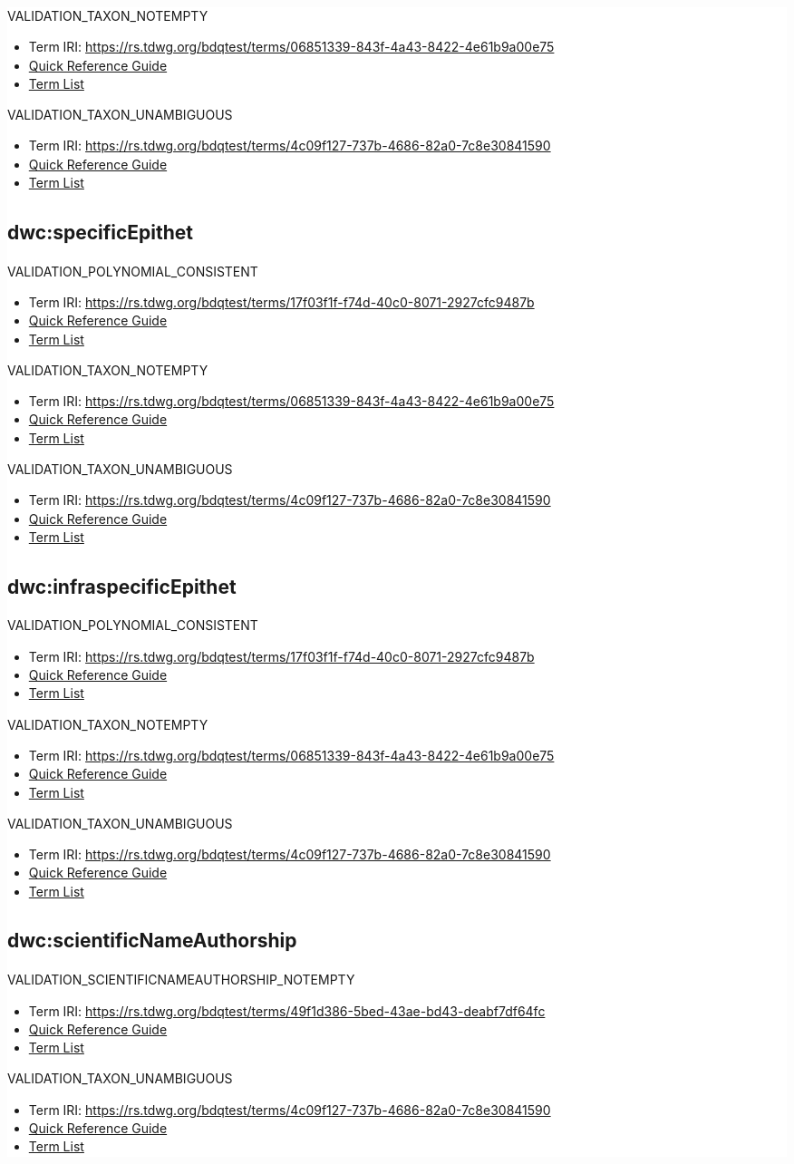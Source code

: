 VALIDATION_TAXON_NOTEMPTY
- Term IRI: https://rs.tdwg.org/bdqtest/terms/06851339-843f-4a43-8422-4e61b9a00e75
- [Quick Reference Guide](index.md#VALIDATION_TAXON_NOTEMPTY)
- [Term List](../../list/bdqtext/index.md#bdqtest_06851339-843f-4a43-8422-4e61b9a00e75)

VALIDATION_TAXON_UNAMBIGUOUS
- Term IRI: https://rs.tdwg.org/bdqtest/terms/4c09f127-737b-4686-82a0-7c8e30841590
- [Quick Reference Guide](index.md#VALIDATION_TAXON_UNAMBIGUOUS)
- [Term List](../../list/bdqtext/index.md#bdqtest_4c09f127-737b-4686-82a0-7c8e30841590)


## dwc:specificEpithet

VALIDATION_POLYNOMIAL_CONSISTENT
- Term IRI: https://rs.tdwg.org/bdqtest/terms/17f03f1f-f74d-40c0-8071-2927cfc9487b
- [Quick Reference Guide](index.md#VALIDATION_POLYNOMIAL_CONSISTENT)
- [Term List](../../list/bdqtext/index.md#bdqtest_17f03f1f-f74d-40c0-8071-2927cfc9487b)

VALIDATION_TAXON_NOTEMPTY
- Term IRI: https://rs.tdwg.org/bdqtest/terms/06851339-843f-4a43-8422-4e61b9a00e75
- [Quick Reference Guide](index.md#VALIDATION_TAXON_NOTEMPTY)
- [Term List](../../list/bdqtext/index.md#bdqtest_06851339-843f-4a43-8422-4e61b9a00e75)

VALIDATION_TAXON_UNAMBIGUOUS
- Term IRI: https://rs.tdwg.org/bdqtest/terms/4c09f127-737b-4686-82a0-7c8e30841590
- [Quick Reference Guide](index.md#VALIDATION_TAXON_UNAMBIGUOUS)
- [Term List](../../list/bdqtext/index.md#bdqtest_4c09f127-737b-4686-82a0-7c8e30841590)


## dwc:infraspecificEpithet

VALIDATION_POLYNOMIAL_CONSISTENT
- Term IRI: https://rs.tdwg.org/bdqtest/terms/17f03f1f-f74d-40c0-8071-2927cfc9487b
- [Quick Reference Guide](index.md#VALIDATION_POLYNOMIAL_CONSISTENT)
- [Term List](../../list/bdqtext/index.md#bdqtest_17f03f1f-f74d-40c0-8071-2927cfc9487b)

VALIDATION_TAXON_NOTEMPTY
- Term IRI: https://rs.tdwg.org/bdqtest/terms/06851339-843f-4a43-8422-4e61b9a00e75
- [Quick Reference Guide](index.md#VALIDATION_TAXON_NOTEMPTY)
- [Term List](../../list/bdqtext/index.md#bdqtest_06851339-843f-4a43-8422-4e61b9a00e75)

VALIDATION_TAXON_UNAMBIGUOUS
- Term IRI: https://rs.tdwg.org/bdqtest/terms/4c09f127-737b-4686-82a0-7c8e30841590
- [Quick Reference Guide](index.md#VALIDATION_TAXON_UNAMBIGUOUS)
- [Term List](../../list/bdqtext/index.md#bdqtest_4c09f127-737b-4686-82a0-7c8e30841590)


## dwc:scientificNameAuthorship

VALIDATION_SCIENTIFICNAMEAUTHORSHIP_NOTEMPTY
- Term IRI: https://rs.tdwg.org/bdqtest/terms/49f1d386-5bed-43ae-bd43-deabf7df64fc
- [Quick Reference Guide](index.md#VALIDATION_SCIENTIFICNAMEAUTHORSHIP_NOTEMPTY)
- [Term List](../../list/bdqtext/index.md#bdqtest_49f1d386-5bed-43ae-bd43-deabf7df64fc)

VALIDATION_TAXON_UNAMBIGUOUS
- Term IRI: https://rs.tdwg.org/bdqtest/terms/4c09f127-737b-4686-82a0-7c8e30841590
- [Quick Reference Guide](index.md#VALIDATION_TAXON_UNAMBIGUOUS)
- [Term List](../../list/bdqtext/index.md#bdqtest_4c09f127-737b-4686-82a0-7c8e30841590)
